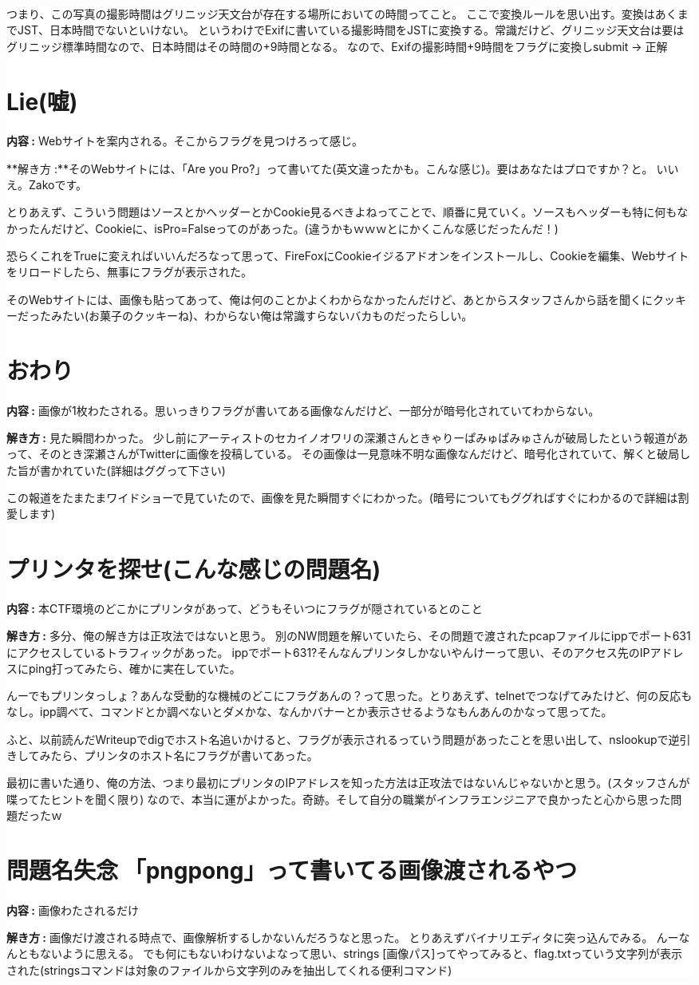 つまり、この写真の撮影時間はグリニッジ天文台が存在する場所においての時間ってこと。
ここで変換ルールを思い出す。変換はあくまでJST、日本時間でないといけない。
というわけでExifに書いている撮影時間をJSTに変換する。常識だけど、グリニッジ天文台は要はグリニッジ標準時間なので、日本時間はその時間の+9時間となる。
なので、Exifの撮影時間+9時間をフラグに変換しsubmit -> 正解

# Lie(嘘)
**内容 :** Webサイトを案内される。そこからフラグを見つけろって感じ。

**解き方 :**そのWebサイトには、「Are you Pro?」って書いてた(英文違ったかも。こんな感じ)。要はあなたはプロですか？と。
いいえ。Zakoです。

とりあえず、こういう問題はソースとかヘッダーとかCookie見るべきよねってことで、順番に見ていく。ソースもヘッダーも特に何もなかったんだけど、Cookieに、isPro=Falseってのがあった。(違うかもｗｗｗとにかくこんな感じだったんだ！)

恐らくこれをTrueに変えればいいんだろなって思って、FireFoxにCookieイジるアドオンをインストールし、Cookieを編集、Webサイトをリロードしたら、無事にフラグが表示された。

そのWebサイトには、画像も貼ってあって、俺は何のことかよくわからなかったんだけど、あとからスタッフさんから話を聞くにクッキーだったみたい(お菓子のクッキーね)、わからない俺は常識すらないバカものだったらしい。

# おわり
**内容 :** 画像が1枚わたされる。思いっきりフラグが書いてある画像なんだけど、一部分が暗号化されていてわからない。

**解き方 :** 見た瞬間わかった。
少し前にアーティストのセカイノオワリの深瀬さんときゃりーぱみゅぱみゅさんが破局したという報道があって、そのとき深瀬さんがTwitterに画像を投稿している。
その画像は一見意味不明な画像なんだけど、暗号化されていて、解くと破局した旨が書かれていた(詳細はググって下さい)

この報道をたまたまワイドショーで見ていたので、画像を見た瞬間すぐにわかった。(暗号についてもググればすぐにわかるので詳細は割愛します)

# プリンタを探せ(こんな感じの問題名)
**内容 :** 本CTF環境のどこかにプリンタがあって、どうもそいつにフラグが隠されているとのこと

**解き方 :** 多分、俺の解き方は正攻法ではないと思う。
別のNW問題を解いていたら、その問題で渡されたpcapファイルにippでポート631にアクセスしているトラフィックがあった。
ippでポート631?そんなんプリンタしかないやんけーって思い、そのアクセス先のIPアドレスにping打ってみたら、確かに実在していた。

んーでもプリンタっしょ？あんな受動的な機械のどこにフラグあんの？って思った。とりあえず、telnetでつなげてみたけど、何の反応もなし。ipp調べて、コマンドとか調べないとダメかな、なんかバナーとか表示させるようなもんあんのかなって思ってた。

ふと、以前読んだWriteupでdigでホスト名追いかけると、フラグが表示されるっていう問題があったことを思い出して、nslookupで逆引きしてみたら、プリンタのホスト名にフラグが書いてあった。

最初に書いた通り、俺の方法、つまり最初にプリンタのIPアドレスを知った方法は正攻法ではないんじゃないかと思う。(スタッフさんが喋ってたヒントを聞く限り)
なので、本当に運がよかった。奇跡。そして自分の職業がインフラエンジニアで良かったと心から思った問題だったｗ

# 問題名失念 「pngpong」って書いてる画像渡されるやつ
**内容 :** 画像わたされるだけ

**解き方 :** 画像だけ渡される時点で、画像解析するしかないんだろうなと思った。
とりあえずバイナリエディタに突っ込んでみる。
んーなんともないように思える。
でも何にもないわけないよなって思い、strings [画像パス]ってやってみると、flag.txtっていう文字列が表示された(stringsコマンドは対象のファイルから文字列のみを抽出してくれる便利コマンド)
